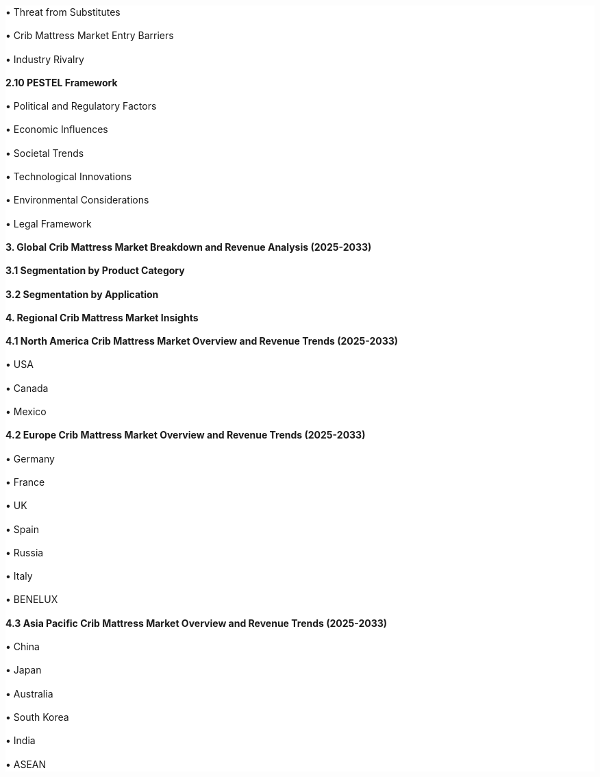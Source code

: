 • Threat from Substitutes

• Crib Mattress Market Entry Barriers

• Industry Rivalry

<strong>2.10 PESTEL Framework</strong>

• Political and Regulatory Factors

• Economic Influences

• Societal Trends

• Technological Innovations

• Environmental Considerations

• Legal Framework

<strong>3. Global Crib Mattress Market Breakdown and Revenue Analysis (2025-2033)</strong>

<strong>3.1 Segmentation by Product Category</strong>

<strong>3.2 Segmentation by Application</strong>

<strong>4. Regional Crib Mattress Market Insights</strong>

<strong>4.1 North America Crib Mattress Market Overview and Revenue Trends (2025-2033)</strong>

• USA

• Canada

• Mexico

<strong>4.2 Europe Crib Mattress Market Overview and Revenue Trends (2025-2033)</strong>

• Germany

• France

• UK

• Spain

• Russia

• Italy

• BENELUX

<strong>4.3 Asia Pacific Crib Mattress Market Overview and Revenue Trends (2025-2033)</strong>

• China

• Japan

• Australia

• South Korea

• India

• ASEAN
